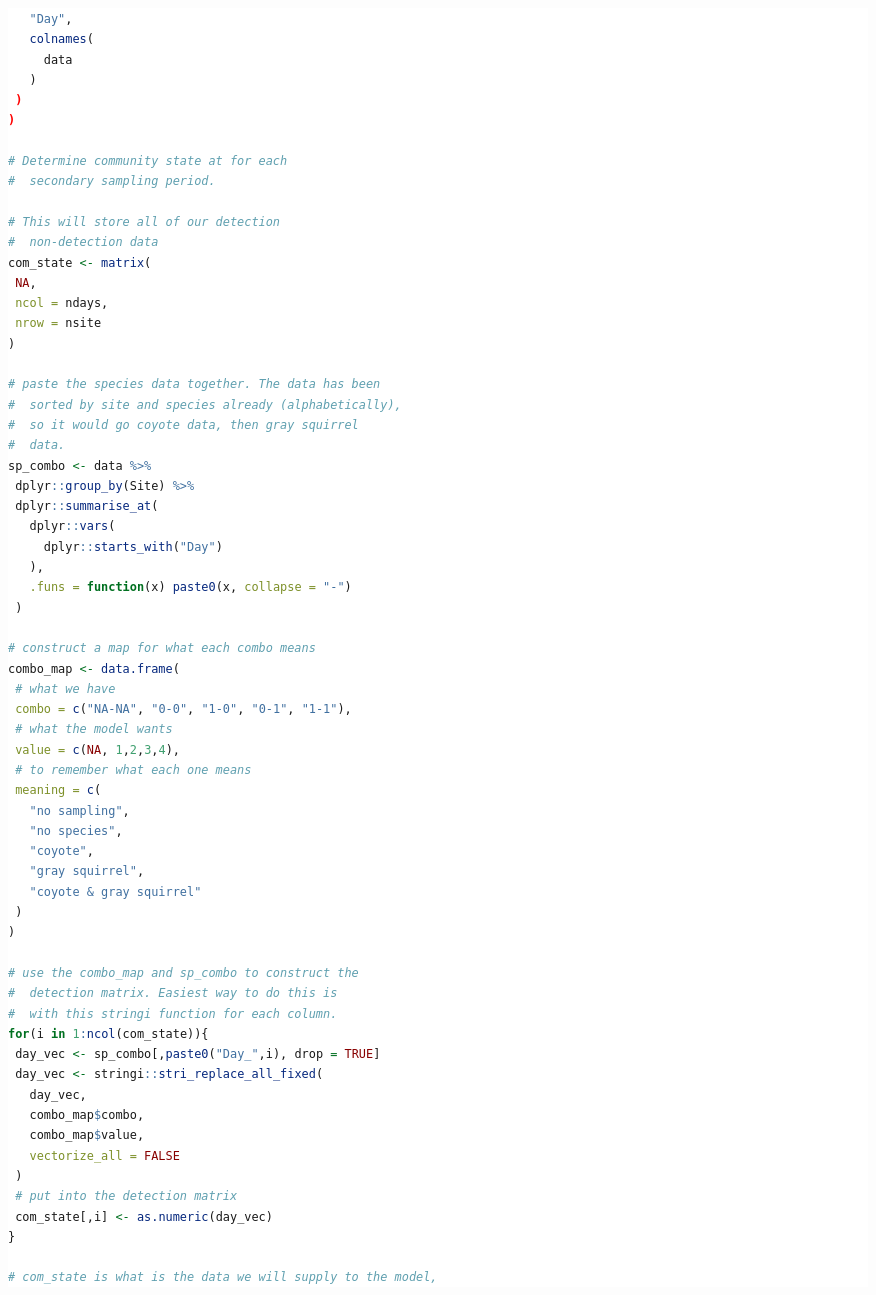  ```R
    "Day",
    colnames(
      data
    )
  )
)

# Determine community state at for each
#  secondary sampling period.

# This will store all of our detection 
#  non-detection data
com_state <- matrix(
  NA,
  ncol = ndays,
  nrow = nsite
)

# paste the species data together. The data has been
#  sorted by site and species already (alphabetically),
#  so it would go coyote data, then gray squirrel
#  data.
sp_combo <- data %>% 
  dplyr::group_by(Site) %>% 
  dplyr::summarise_at(
    dplyr::vars(
      dplyr::starts_with("Day")
    ),
    .funs = function(x) paste0(x, collapse = "-")
  )

# construct a map for what each combo means
combo_map <- data.frame(
  # what we have
  combo = c("NA-NA", "0-0", "1-0", "0-1", "1-1"),
  # what the model wants 
  value = c(NA, 1,2,3,4),
  # to remember what each one means
  meaning = c(
    "no sampling",
    "no species",
    "coyote",
    "gray squirrel",
    "coyote & gray squirrel"
  )
)

# use the combo_map and sp_combo to construct the 
#  detection matrix. Easiest way to do this is
#  with this stringi function for each column.
for(i in 1:ncol(com_state)){
  day_vec <- sp_combo[,paste0("Day_",i), drop = TRUE]
  day_vec <- stringi::stri_replace_all_fixed(
    day_vec,
    combo_map$combo,
    combo_map$value,
    vectorize_all = FALSE
  )
  # put into the detection matrix
  com_state[,i] <- as.numeric(day_vec)
}

# com_state is what is the data we will supply to the model,
 ```